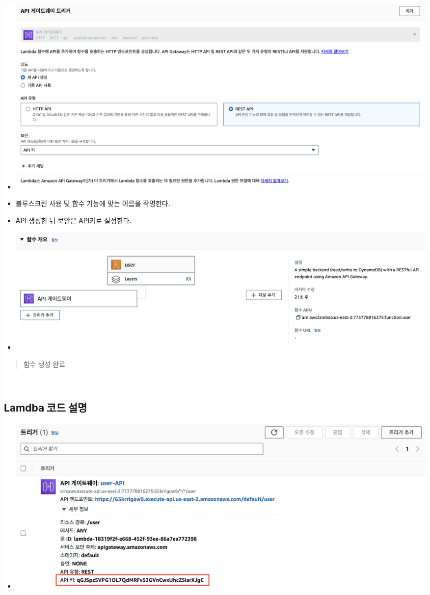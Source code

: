 - ![image](../../../image/a43.png)

- 블루스크린 사용 및 함수 기능에 맞는 이름을 작명한다.
- API 생성한 뒤 보안은 API키로 설정한다.

- ![image](../../../image/a44.png)

> 함수 생성 완료

<br />

## Lamdba 코드 설명

- ![image](../../../image/a45.png)